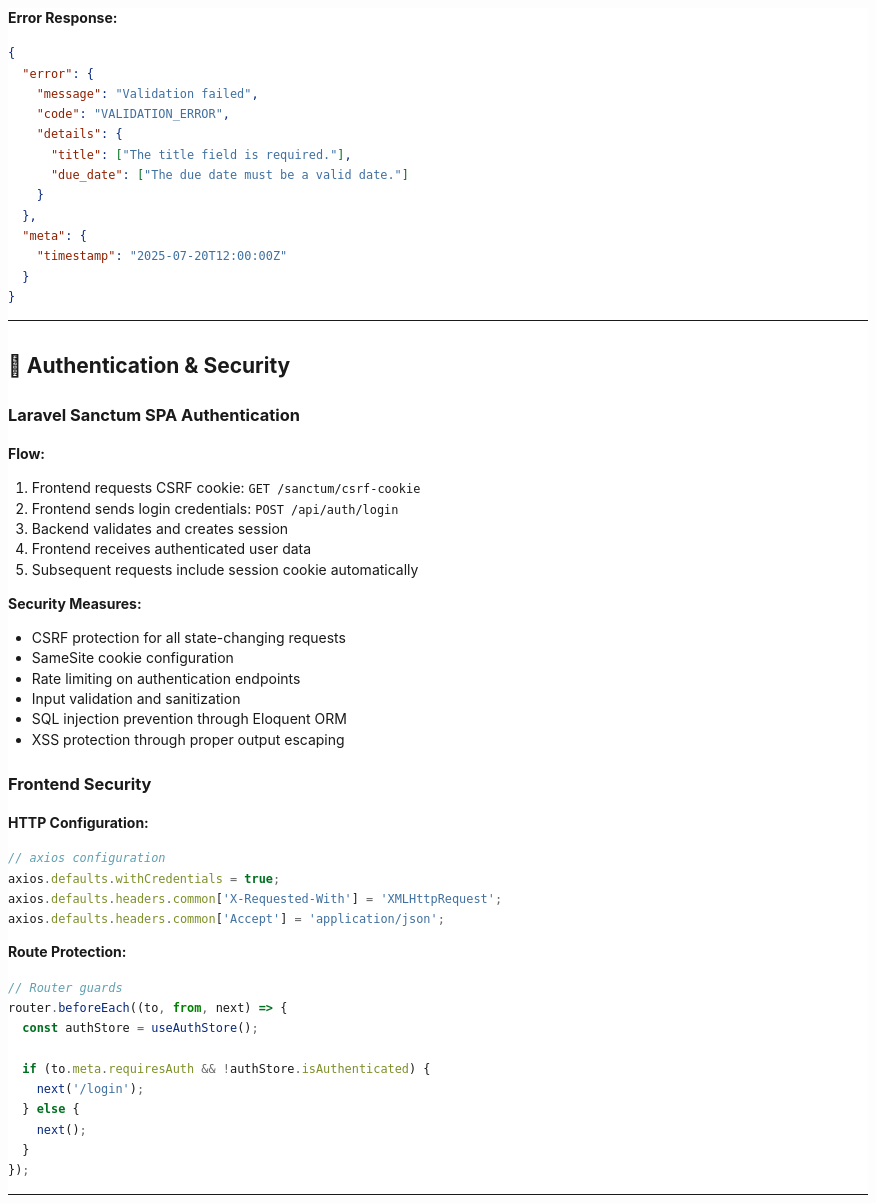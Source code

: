 **Error Response:**

```json
{
  "error": {
    "message": "Validation failed",
    "code": "VALIDATION_ERROR",
    "details": {
      "title": ["The title field is required."],
      "due_date": ["The due date must be a valid date."]
    }
  },
  "meta": {
    "timestamp": "2025-07-20T12:00:00Z"
  }
}
```

---

## 🔐 Authentication & Security

### Laravel Sanctum SPA Authentication

**Flow:**

1. Frontend requests CSRF cookie: `GET /sanctum/csrf-cookie`
2. Frontend sends login credentials: `POST /api/auth/login`
3. Backend validates and creates session
4. Frontend receives authenticated user data
5. Subsequent requests include session cookie automatically

**Security Measures:**

- CSRF protection for all state-changing requests
- SameSite cookie configuration
- Rate limiting on authentication endpoints
- Input validation and sanitization
- SQL injection prevention through Eloquent ORM
- XSS protection through proper output escaping

### Frontend Security

**HTTP Configuration:**

```javascript
// axios configuration
axios.defaults.withCredentials = true;
axios.defaults.headers.common['X-Requested-With'] = 'XMLHttpRequest';
axios.defaults.headers.common['Accept'] = 'application/json';
```

**Route Protection:**

```javascript
// Router guards
router.beforeEach((to, from, next) => {
  const authStore = useAuthStore();

  if (to.meta.requiresAuth && !authStore.isAuthenticated) {
    next('/login');
  } else {
    next();
  }
});
```

---